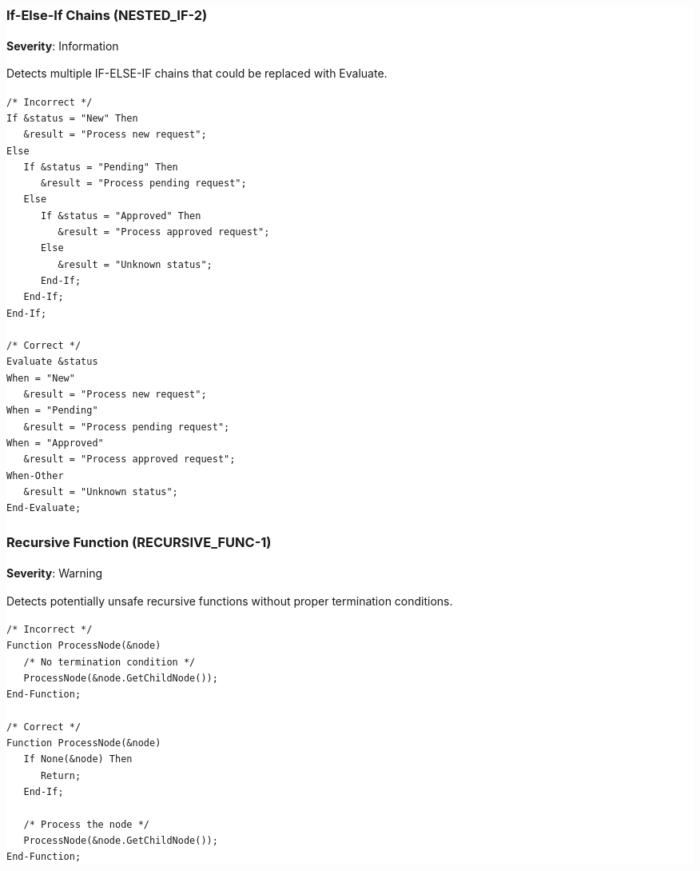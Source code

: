 ### If-Else-If Chains (NESTED_IF-2)

**Severity**: Information

Detects multiple IF-ELSE-IF chains that could be replaced with Evaluate.

```peoplecode
/* Incorrect */
If &status = "New" Then
   &result = "Process new request";
Else
   If &status = "Pending" Then
      &result = "Process pending request";
   Else
      If &status = "Approved" Then
         &result = "Process approved request";
      Else
         &result = "Unknown status";
      End-If;
   End-If;
End-If;

/* Correct */
Evaluate &status
When = "New"
   &result = "Process new request";
When = "Pending"
   &result = "Process pending request";
When = "Approved"
   &result = "Process approved request";
When-Other
   &result = "Unknown status";
End-Evaluate;
```

### Recursive Function (RECURSIVE_FUNC-1)

**Severity**: Warning

Detects potentially unsafe recursive functions without proper termination conditions.

```peoplecode
/* Incorrect */
Function ProcessNode(&node)
   /* No termination condition */
   ProcessNode(&node.GetChildNode());
End-Function;

/* Correct */
Function ProcessNode(&node)
   If None(&node) Then
      Return;
   End-If;
   
   /* Process the node */
   ProcessNode(&node.GetChildNode());
End-Function;
```
